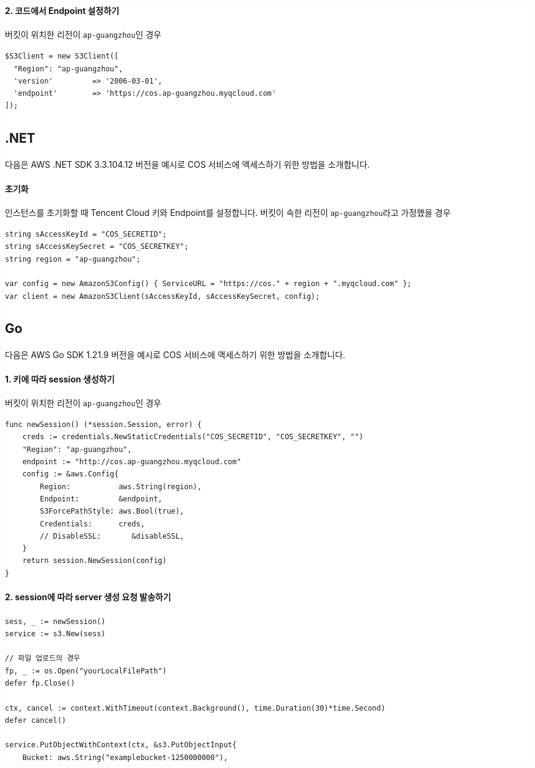#### 2. 코드에서 Endpoint 설정하기

버킷이 위치한 리전이 `ap-guangzhou`인 경우
```
$S3Client = new S3Client([
  "Region": "ap-guangzhou",
  'version'         => '2006-03-01',
  'endpoint'        => 'https://cos.ap-guangzhou.myqcloud.com'
]);

```

## .NET

다음은 AWS .NET SDK 3.3.104.12 버전을 예시로 COS 서비스에 액세스하기 위한 방법을 소개합니다.

#### 초기화
인스턴스를 초기화할 때 Tencent Cloud 키와 Endpoint를 설정합니다. 버킷이 속한 리전이 `ap-guangzhou`라고 가정했을 경우

```
string sAccessKeyId = "COS_SECRETID";
string sAccessKeySecret = "COS_SECRETKEY";
string region = "ap-guangzhou";
  
var config = new AmazonS3Config() { ServiceURL = "https://cos." + region + ".myqcloud.com" };
var client = new AmazonS3Client(sAccessKeyId, sAccessKeySecret, config);

```

## Go

다음은 AWS Go SDK 1.21.9 버전을 예시로 COS 서비스에 액세스하기 위한 방법을 소개합니다.

#### 1. 키에 따라 session 생성하기

버킷이 위치한 리전이 `ap-guangzhou`인 경우
```golang
func newSession() (*session.Session, error) {
	creds := credentials.NewStaticCredentials("COS_SECRETID", "COS_SECRETKEY", "")
	"Region": "ap-guangzhou",
	endpoint := "http://cos.ap-guangzhou.myqcloud.com"
	config := &aws.Config{
		Region:           aws.String(region),
		Endpoint:         &endpoint,
		S3ForcePathStyle: aws.Bool(true),
		Credentials:      creds,
		// DisableSSL:       &disableSSL,
	}
	return session.NewSession(config)
}
```

#### 2. session에 따라 server 생성 요청 발송하기
```golang
sess, _ := newSession()
service := s3.New(sess)

// 파일 업로드의 경우
fp, _ := os.Open("yourLocalFilePath")
defer fp.Close()

ctx, cancel := context.WithTimeout(context.Background(), time.Duration(30)*time.Second)
defer cancel()

service.PutObjectWithContext(ctx, &s3.PutObjectInput{
	Bucket: aws.String("examplebucket-1250000000"),
```